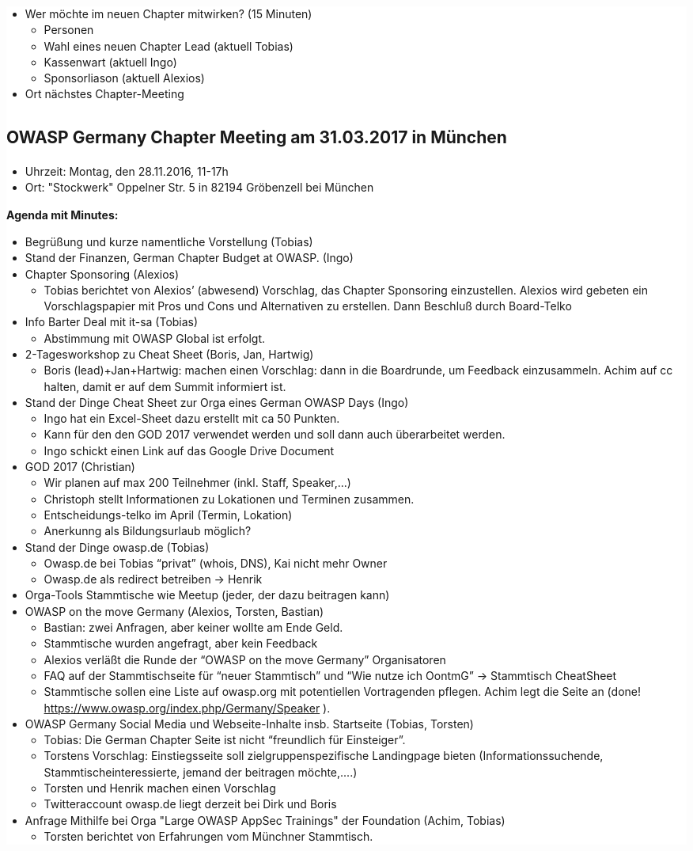  - Wer möchte im neuen Chapter mitwirken? (15 Minuten)
      - Personen
      - Wahl eines neuen Chapter Lead (aktuell Tobias)
      - Kassenwart (aktuell Ingo)
      - Sponsorliason (aktuell Alexios)
  - Ort nächstes Chapter-Meeting

## OWASP Germany Chapter Meeting am 31.03.2017 in München

  - Uhrzeit: Montag, den 28.11.2016, 11-17h
  - Ort: "Stockwerk" Oppelner Str. 5 in 82194 Gröbenzell bei München

**Agenda mit Minutes:**

  - Begrüßung und kurze namentliche Vorstellung (Tobias)
  - Stand der Finanzen, German Chapter Budget at OWASP. (Ingo)
  - Chapter Sponsoring (Alexios)
      - Tobias berichtet von Alexios’ (abwesend) Vorschlag, das Chapter
        Sponsoring einzustellen. Alexios wird gebeten ein
        Vorschlagspapier mit Pros und Cons und Alternativen zu
        erstellen. Dann Beschluß durch Board-Telko
  - Info Barter Deal mit it-sa (Tobias)
      - Abstimmung mit OWASP Global ist erfolgt.
  - 2-Tagesworkshop zu Cheat Sheet (Boris, Jan, Hartwig)
      - Boris (lead)+Jan+Hartwig: machen einen Vorschlag: dann in die
        Boardrunde, um Feedback einzusammeln. Achim auf cc halten, damit
        er auf dem Summit informiert ist.
  - Stand der Dinge Cheat Sheet zur Orga eines German OWASP Days (Ingo)
      - Ingo hat ein Excel-Sheet dazu erstellt mit ca 50 Punkten.
      - Kann für den den GOD 2017 verwendet werden und soll dann auch
        überarbeitet werden.
      - Ingo schickt einen Link auf das Google Drive Document
  - GOD 2017 (Christian)
      - Wir planen auf max 200 Teilnehmer (inkl. Staff, Speaker,...)
      - Christoph stellt Informationen zu Lokationen und Terminen
        zusammen.
      - Entscheidungs-telko im April (Termin, Lokation)
      - Anerkunng als Bildungsurlaub möglich?
  - Stand der Dinge owasp.de (Tobias)
      - Owasp.de bei Tobias “privat” (whois, DNS), Kai nicht mehr Owner
      - Owasp.de als redirect betreiben -\> Henrik
  - Orga-Tools Stammtische wie Meetup (jeder, der dazu beitragen kann)
  - OWASP on the move Germany (Alexios, Torsten, Bastian)
      - Bastian: zwei Anfragen, aber keiner wollte am Ende Geld.
      - Stammtische wurden angefragt, aber kein Feedback
      - Alexios verläßt die Runde der “OWASP on the move Germany”
        Organisatoren
      - FAQ auf der Stammtischseite für “neuer Stammtisch” und “Wie
        nutze ich OontmG” -\> Stammtisch CheatSheet
      - Stammtische sollen eine Liste auf owasp.org mit potentiellen
        Vortragenden pflegen. Achim legt die Seite an (done\!
        <https://www.owasp.org/index.php/Germany/Speaker> ).
  - OWASP Germany Social Media und Webseite-Inhalte insb. Startseite
    (Tobias, Torsten)
      - Tobias: Die German Chapter Seite ist nicht “freundlich für
        Einsteiger”.
      - Torstens Vorschlag: Einstiegsseite soll zielgruppenspezifische
        Landingpage bieten (Informationssuchende,
        Stammtischeinteressierte, jemand der beitragen möchte,....)
      - Torsten und Henrik machen einen Vorschlag
      - Twitteraccount owasp.de liegt derzeit bei Dirk und Boris
  - Anfrage Mithilfe bei Orga "Large OWASP AppSec Trainings" der
    Foundation (Achim, Tobias)
      - Torsten berichtet von Erfahrungen vom Münchner Stammtisch.